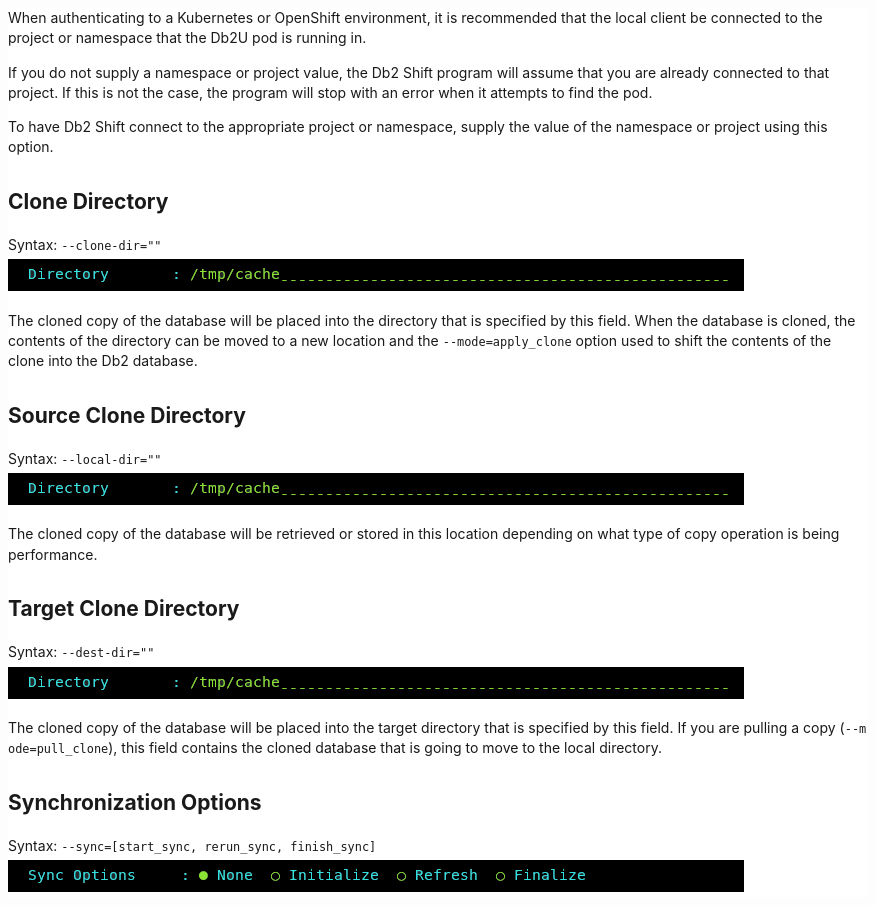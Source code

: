 When authenticating to a Kubernetes or OpenShift environment, it is 
recommended that the local client be connected to the project or 
namespace that the Db2U pod is running in. 

If you do not supply a namespace or project value, the Db2 Shift program
will assume that you are already connected to that project. If this is not
the case, the program will stop with an error when it attempts to find the 
pod. 

To have Db2 Shift connect to the appropriate project or namespace, 
supply the value of the namespace or project using this option.

## Clone Directory

Syntax: `--clone-dir=""`
![Clone Directory](img/field_clone_directory.png)

The cloned copy of the database will be placed into the directory that is
specified by this field. When the database is cloned, the contents 
of the directory can be moved to a new location and the `--mode=apply_clone`
option used to shift the contents of the clone into the Db2 database.

## Source Clone Directory

Syntax: `--local-dir=""`
![Clone Directory](img/field_clone_directory.png)

The cloned copy of the database will be retrieved or stored in this location 
depending on what type of copy operation is being performance. 

## Target Clone Directory

Syntax: `--dest-dir=""`
![Clone Directory](img/field_clone_directory.png)

The cloned copy of the database will be placed into the target directory that is
specified by this field. If you are pulling a copy (`--mode=pull_clone`), this
field contains the cloned database that is going to move to the local directory.

## Synchronization Options

Syntax:  `--sync=[start_sync, rerun_sync, finish_sync]`
![Sync Options](img/field_sync.png)
